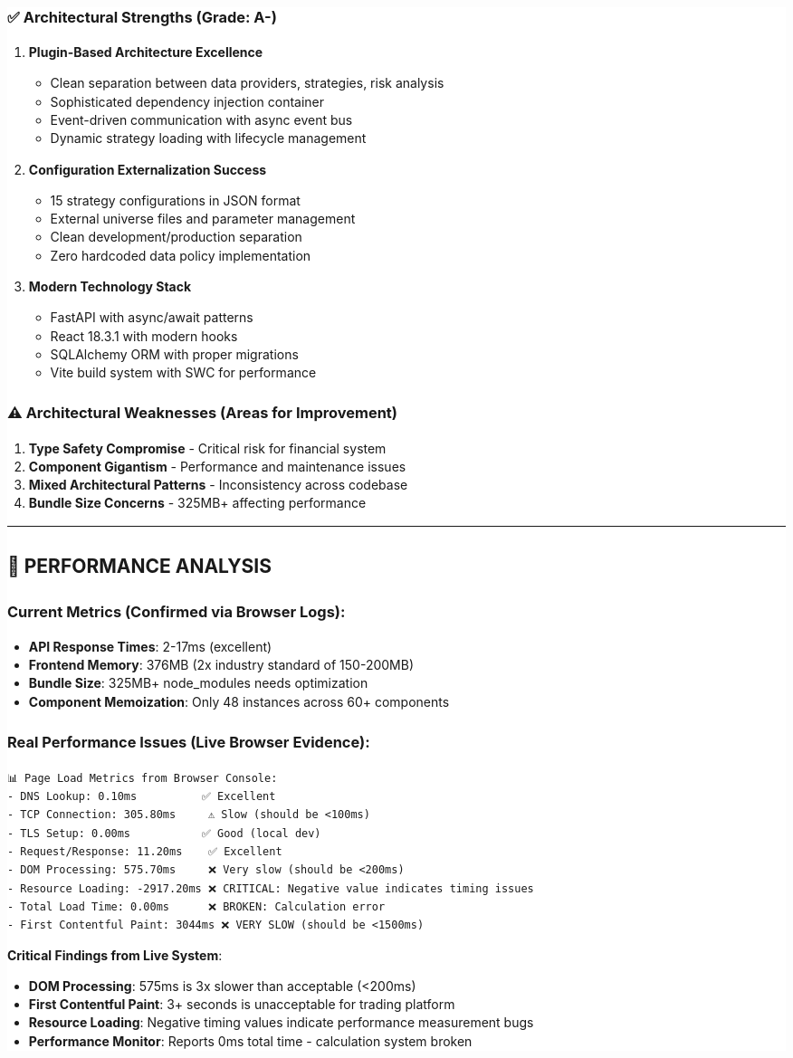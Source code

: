 ### ✅ **Architectural Strengths** (Grade: A-)

1. **Plugin-Based Architecture Excellence**
   - Clean separation between data providers, strategies, risk analysis
   - Sophisticated dependency injection container
   - Event-driven communication with async event bus
   - Dynamic strategy loading with lifecycle management

2. **Configuration Externalization Success**
   - 15 strategy configurations in JSON format
   - External universe files and parameter management
   - Clean development/production separation
   - Zero hardcoded data policy implementation

3. **Modern Technology Stack**
   - FastAPI with async/await patterns
   - React 18.3.1 with modern hooks
   - SQLAlchemy ORM with proper migrations
   - Vite build system with SWC for performance

### ⚠️ **Architectural Weaknesses** (Areas for Improvement)

1. **Type Safety Compromise** - Critical risk for financial system
2. **Component Gigantism** - Performance and maintenance issues
3. **Mixed Architectural Patterns** - Inconsistency across codebase
4. **Bundle Size Concerns** - 325MB+ affecting performance

---

## 🚀 PERFORMANCE ANALYSIS

### **Current Metrics** (Confirmed via Browser Logs):
- **API Response Times**: 2-17ms (excellent)
- **Frontend Memory**: 376MB (2x industry standard of 150-200MB)
- **Bundle Size**: 325MB+ node_modules needs optimization
- **Component Memoization**: Only 48 instances across 60+ components

### **Real Performance Issues** (Live Browser Evidence):
```
📊 Page Load Metrics from Browser Console:
- DNS Lookup: 0.10ms          ✅ Excellent
- TCP Connection: 305.80ms     ⚠️ Slow (should be <100ms)
- TLS Setup: 0.00ms           ✅ Good (local dev)
- Request/Response: 11.20ms    ✅ Excellent
- DOM Processing: 575.70ms     ❌ Very slow (should be <200ms)
- Resource Loading: -2917.20ms ❌ CRITICAL: Negative value indicates timing issues
- Total Load Time: 0.00ms      ❌ BROKEN: Calculation error
- First Contentful Paint: 3044ms ❌ VERY SLOW (should be <1500ms)
```

**Critical Findings from Live System**:
- **DOM Processing**: 575ms is 3x slower than acceptable (<200ms)
- **First Contentful Paint**: 3+ seconds is unacceptable for trading platform
- **Resource Loading**: Negative timing values indicate performance measurement bugs
- **Performance Monitor**: Reports 0ms total time - calculation system broken
